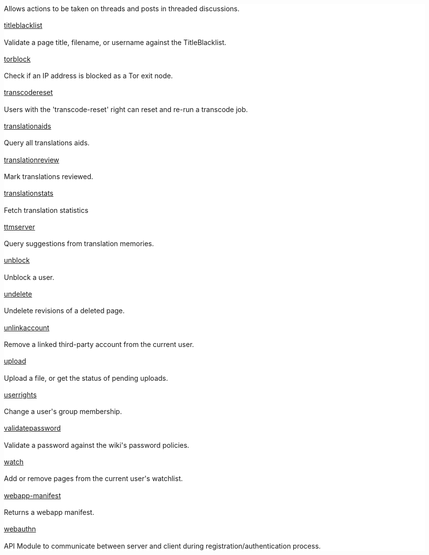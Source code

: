 Allows actions to be taken on threads and posts in threaded discussions.

[titleblacklist](https://www.mediawiki.org/w/api.php?action=help&modules=titleblacklist)

Validate a page title, filename, or username against the TitleBlacklist.

[torblock](https://www.mediawiki.org/w/api.php?action=help&modules=torblock)

Check if an IP address is blocked as a Tor exit node.

[transcodereset](https://www.mediawiki.org/w/api.php?action=help&modules=transcodereset)

Users with the 'transcode-reset' right can reset and re-run a transcode job.

[translationaids](https://www.mediawiki.org/w/api.php?action=help&modules=translationaids)

Query all translations aids.

[translationreview](https://www.mediawiki.org/w/api.php?action=help&modules=translationreview)

Mark translations reviewed.

[translationstats](https://www.mediawiki.org/w/api.php?action=help&modules=translationstats)

Fetch translation statistics

[ttmserver](https://www.mediawiki.org/w/api.php?action=help&modules=ttmserver)

Query suggestions from translation memories.

[unblock](https://www.mediawiki.org/w/api.php?action=help&modules=unblock)

Unblock a user.

[undelete](https://www.mediawiki.org/w/api.php?action=help&modules=undelete)

Undelete revisions of a deleted page.

[unlinkaccount](https://www.mediawiki.org/w/api.php?action=help&modules=unlinkaccount)

Remove a linked third-party account from the current user.

[upload](https://www.mediawiki.org/w/api.php?action=help&modules=upload)

Upload a file, or get the status of pending uploads.

[userrights](https://www.mediawiki.org/w/api.php?action=help&modules=userrights)

Change a user's group membership.

[validatepassword](https://www.mediawiki.org/w/api.php?action=help&modules=validatepassword)

Validate a password against the wiki's password policies.

[watch](https://www.mediawiki.org/w/api.php?action=help&modules=watch)

Add or remove pages from the current user's watchlist.

[webapp-manifest](https://www.mediawiki.org/w/api.php?action=help&modules=webapp-manifest)

Returns a webapp manifest.

[webauthn](https://www.mediawiki.org/w/api.php?action=help&modules=webauthn)

API Module to communicate between server and client during registration/authentication process.
